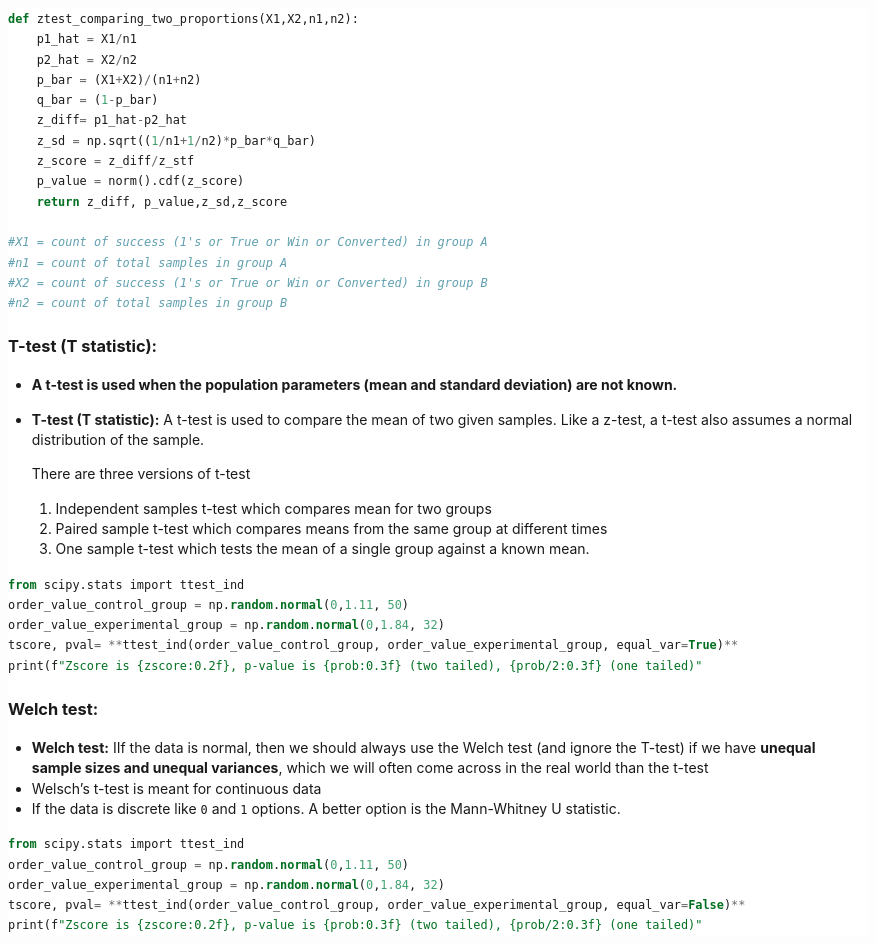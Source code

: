 ```python
def ztest_comparing_two_proportions(X1,X2,n1,n2):
    p1_hat = X1/n1
    p2_hat = X2/n2
    p_bar = (X1+X2)/(n1+n2)
    q_bar = (1-p_bar)
    z_diff= p1_hat-p2_hat
    z_sd = np.sqrt((1/n1+1/n2)*p_bar*q_bar)
    z_score = z_diff/z_stf
    p_value = norm().cdf(z_score)
    return z_diff, p_value,z_sd,z_score  

#X1 = count of success (1's or True or Win or Converted) in group A
#n1 = count of total samples in group A
#X2 = count of success (1's or True or Win or Converted) in group B
#n2 = count of total samples in group B
```

### **T-test (T statistic):**

- **A t-test is used when the population parameters (mean and standard deviation) are not known.**
- **T-test (T statistic):** A t-test is used to compare the mean of two given samples. Like a z-test, a t-test also assumes a normal distribution of the sample.

    There are three versions of t-test

    1. Independent samples t-test which compares mean for two groups
    2. Paired sample t-test which compares means from the same group at different times
    3. One sample t-test which tests the mean of a single group against a known mean.

```sql
from scipy.stats import ttest_ind
order_value_control_group = np.random.normal(0,1.11, 50)
order_value_experimental_group = np.random.normal(0,1.84, 32)
tscore, pval= **ttest_ind(order_value_control_group, order_value_experimental_group, equal_var=True)**
print(f"Zscore is {zscore:0.2f}, p-value is {prob:0.3f} (two tailed), {prob/2:0.3f} (one tailed)"
```

### **Welch test:**

- **Welch test:** IIf the data is normal, then we should always use the Welch test (and ignore the T-test) if we have  **unequal sample sizes and unequal variances**, which we will often come across in the real world than the t-test
- Welsch’s t-test is meant for continuous data
- If the data is discrete like  `0` and `1` options. A better option  is the Mann-Whitney U statistic.

```sql
from scipy.stats import ttest_ind
order_value_control_group = np.random.normal(0,1.11, 50)
order_value_experimental_group = np.random.normal(0,1.84, 32)
tscore, pval= **ttest_ind(order_value_control_group, order_value_experimental_group, equal_var=False)**
print(f"Zscore is {zscore:0.2f}, p-value is {prob:0.3f} (two tailed), {prob/2:0.3f} (one tailed)"
```
